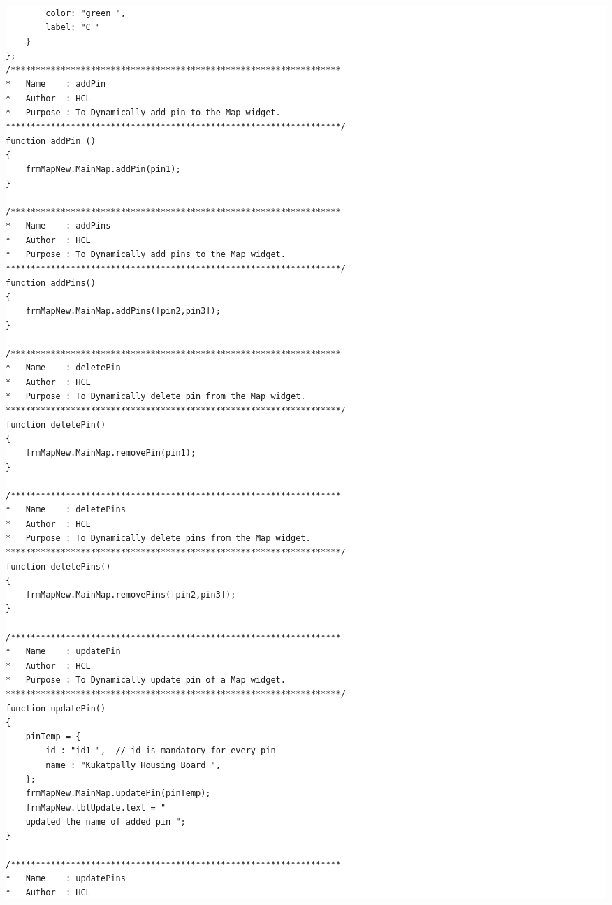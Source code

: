 ```
		color: "green ",
		label: "C "
	} 
};
/******************************************************************
*	Name    : addPin
*	Author  : HCL
*	Purpose : To Dynamically add pin to the Map widget.
*******************************************************************/
function addPin ()
{
	frmMapNew.MainMap.addPin(pin1);
}

/******************************************************************
*	Name    : addPins
*	Author  : HCL
*	Purpose : To Dynamically add pins to the Map widget.
*******************************************************************/
function addPins()
{ 
	frmMapNew.MainMap.addPins([pin2,pin3]);
}

/******************************************************************
*	Name    : deletePin
*	Author  : HCL
*	Purpose : To Dynamically delete pin from the Map widget.
*******************************************************************/
function deletePin()
{
	frmMapNew.MainMap.removePin(pin1);
}

/******************************************************************
*	Name    : deletePins
*	Author  : HCL
*	Purpose : To Dynamically delete pins from the Map widget.
*******************************************************************/
function deletePins()
{
	frmMapNew.MainMap.removePins([pin2,pin3]);
}

/******************************************************************
*	Name    : updatePin
*	Author  : HCL
*	Purpose : To Dynamically update pin of a Map widget.
*******************************************************************/
function updatePin()
{
	pinTemp = {
		id : "id1 ",  // id is mandatory for every pin
		name : "Kukatpally Housing Board ",
	};
	frmMapNew.MainMap.updatePin(pinTemp);
	frmMapNew.lblUpdate.text = "
    updated the name of added pin ";
}

/******************************************************************
*	Name    : updatePins
*	Author  : HCL
```